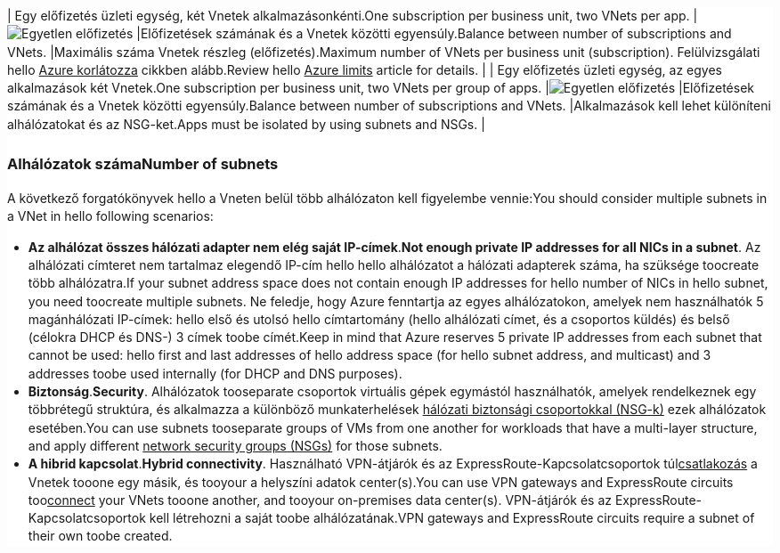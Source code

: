 | <span data-ttu-id="e0ccd-231">Egy előfizetés üzleti egység, két Vnetek alkalmazásonkénti.</span><span class="sxs-lookup"><span data-stu-id="e0ccd-231">One subscription per business unit, two VNets per app.</span></span> |![Egyetlen előfizetés](./media/virtual-network-vnet-plan-design-arm/figure3.png) |<span data-ttu-id="e0ccd-233">Előfizetések számának és a Vnetek közötti egyensúly.</span><span class="sxs-lookup"><span data-stu-id="e0ccd-233">Balance between number of subscriptions and VNets.</span></span> |<span data-ttu-id="e0ccd-234">Maximális száma Vnetek részleg (előfizetés).</span><span class="sxs-lookup"><span data-stu-id="e0ccd-234">Maximum number of VNets per business unit (subscription).</span></span> <span data-ttu-id="e0ccd-235">Felülvizsgálati hello [Azure korlátozza](../azure-subscription-service-limits.md#networking-limits) cikkben alább.</span><span class="sxs-lookup"><span data-stu-id="e0ccd-235">Review hello [Azure limits](../azure-subscription-service-limits.md#networking-limits) article for details.</span></span> |
| <span data-ttu-id="e0ccd-236">Egy előfizetés üzleti egység, az egyes alkalmazások két Vnetek.</span><span class="sxs-lookup"><span data-stu-id="e0ccd-236">One subscription per business unit, two VNets per group of apps.</span></span> |![Egyetlen előfizetés](./media/virtual-network-vnet-plan-design-arm/figure4.png) |<span data-ttu-id="e0ccd-238">Előfizetések számának és a Vnetek közötti egyensúly.</span><span class="sxs-lookup"><span data-stu-id="e0ccd-238">Balance between number of subscriptions and VNets.</span></span> |<span data-ttu-id="e0ccd-239">Alkalmazások kell lehet különíteni alhálózatokat és az NSG-ket.</span><span class="sxs-lookup"><span data-stu-id="e0ccd-239">Apps must be isolated by using subnets and NSGs.</span></span> |

### <a name="number-of-subnets"></a><span data-ttu-id="e0ccd-240">Alhálózatok száma</span><span class="sxs-lookup"><span data-stu-id="e0ccd-240">Number of subnets</span></span>
<span data-ttu-id="e0ccd-241">A következő forgatókönyvek hello a Vneten belül több alhálózaton kell figyelembe vennie:</span><span class="sxs-lookup"><span data-stu-id="e0ccd-241">You should consider multiple subnets in a VNet in hello following scenarios:</span></span>

* <span data-ttu-id="e0ccd-242">**Az alhálózat összes hálózati adapter nem elég saját IP-címek**.</span><span class="sxs-lookup"><span data-stu-id="e0ccd-242">**Not enough private IP addresses for all NICs in a subnet**.</span></span> <span data-ttu-id="e0ccd-243">Az alhálózati címteret nem tartalmaz elegendő IP-cím hello hello alhálózatot a hálózati adapterek száma, ha szüksége toocreate több alhálózatra.</span><span class="sxs-lookup"><span data-stu-id="e0ccd-243">If your subnet address space does not contain enough IP addresses for hello number of NICs in hello subnet, you need toocreate multiple subnets.</span></span> <span data-ttu-id="e0ccd-244">Ne feledje, hogy Azure fenntartja az egyes alhálózatokon, amelyek nem használhatók 5 magánhálózati IP-címek: hello első és utolsó hello címtartomány (hello alhálózati címet, és a csoportos küldés) és belső (célokra DHCP és DNS-) 3 címek toobe címét.</span><span class="sxs-lookup"><span data-stu-id="e0ccd-244">Keep in mind that Azure reserves 5 private IP addresses from each subnet that cannot be used: hello first and last addresses of hello address space (for hello subnet address, and multicast) and 3 addresses toobe used internally (for DHCP and DNS purposes).</span></span>
* <span data-ttu-id="e0ccd-245">**Biztonság**.</span><span class="sxs-lookup"><span data-stu-id="e0ccd-245">**Security**.</span></span> <span data-ttu-id="e0ccd-246">Alhálózatok tooseparate csoportok virtuális gépek egymástól használhatók, amelyek rendelkeznek egy többrétegű struktúra, és alkalmazza a különböző munkaterhelések [hálózati biztonsági csoportokkal (NSG-k)](virtual-networks-nsg.md#subnets) ezek alhálózatok esetében.</span><span class="sxs-lookup"><span data-stu-id="e0ccd-246">You can use subnets tooseparate groups of VMs from one another for workloads that have a multi-layer structure, and apply different [network security groups (NSGs)](virtual-networks-nsg.md#subnets) for those subnets.</span></span>
* <span data-ttu-id="e0ccd-247">**A hibrid kapcsolat**.</span><span class="sxs-lookup"><span data-stu-id="e0ccd-247">**Hybrid connectivity**.</span></span> <span data-ttu-id="e0ccd-248">Használható VPN-átjárók és az ExpressRoute-Kapcsolatcsoportok túl[csatlakozás](../vpn-gateway/vpn-gateway-about-vpngateways.md#s2smulti) a Vnetek tooone egy másik, és tooyour a helyszíni adatok center(s).</span><span class="sxs-lookup"><span data-stu-id="e0ccd-248">You can use VPN gateways and ExpressRoute circuits too[connect](../vpn-gateway/vpn-gateway-about-vpngateways.md#s2smulti) your VNets tooone another, and tooyour on-premises data center(s).</span></span> <span data-ttu-id="e0ccd-249">VPN-átjárók és az ExpressRoute-Kapcsolatcsoportok kell létrehozni a saját toobe alhálózatának.</span><span class="sxs-lookup"><span data-stu-id="e0ccd-249">VPN gateways and ExpressRoute circuits require a subnet of their own toobe created.</span></span>